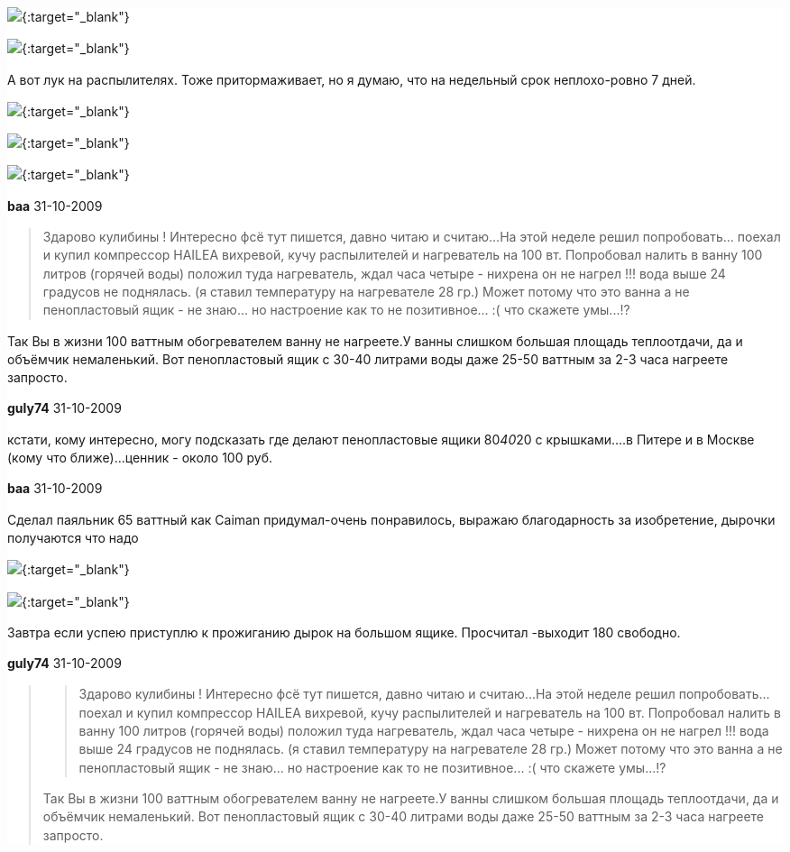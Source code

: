 [![](http://s3.postimage.org/1KIVU0.jpg)](http://s3.postimage.org/1KIVU0.jpg){:target="_blank"}

[![](http://s4.postimage.org/1q20Bi.jpg)](http://s4.postimage.org/1q20Bi.jpg){:target="_blank"}

А вот лук на распылителях. Тоже притормаживает, но я думаю, что на недельный срок неплохо-ровно 7 дней.

[![](http://s3.postimage.org/1KJVfA.jpg)](http://s3.postimage.org/1KJVfA.jpg){:target="_blank"}

[![](http://s4.postimage.org/1q3cqA.jpg)](http://s4.postimage.org/1q3cqA.jpg){:target="_blank"}

[![](http://s3.postimage.org/1KKjc0.jpg)](http://s3.postimage.org/1KKjc0.jpg){:target="_blank"}


**baa** 31-10-2009

> Здарово кулибины ! Интересно фсё тут пишется, давно читаю и считаю...На этой неделе решил попробовать... поехал и купил компрессор HAILEA вихревой, кучу распылителей и нагреватель на 100 вт. Попробовал налить в ванну 100 литров (горячей воды) положил туда нагреватель, ждал часа четыре - нихрена он не нагрел !!! вода выше 24 градусов не поднялась. (я ставил температуру на нагревателе 28 гр.) Может потому что это ванна а не пенопластовый ящик - не знаю... но настроение как то не позитивное... :( что скажете умы...!?

Так Вы в жизни 100 ваттным обогревателем ванну не нагреете.У ванны слишком большая площадь теплоотдачи, да и объёмчик немаленький. Вот пенопластовый ящик с 30-40 литрами воды даже 25-50 ваттным за 2-3 часа нагреете запросто.


**guly74** 31-10-2009

кстати, кому интересно, могу подсказать где делают пенопластовые ящики 80*40*20 с крышками....в Питере и в Москве (кому что ближе)...ценник - около 100 руб.


**baa** 31-10-2009

Сделал паяльник 65 ваттный как Caiman придумал-очень понравилось, выражаю благодарность за изобретение, дырочки получаются что надо

[![](http://s4.postimage.org/1q65w0.jpg)](http://s4.postimage.org/1q65w0.jpg){:target="_blank"}

[![](http://s4.postimage.org/1q6Er0.jpg)](http://s4.postimage.org/1q6Er0.jpg){:target="_blank"}

Завтра если успею приступлю к прожиганию дырок на большом ящике. Просчитал -выходит 180 свободно.


**guly74** 31-10-2009

> > Здарово кулибины ! Интересно фсё тут пишется, давно читаю и считаю...На этой неделе решил попробовать... поехал и купил компрессор HAILEA вихревой, кучу распылителей и нагреватель на 100 вт. Попробовал налить в ванну 100 литров (горячей воды) положил туда нагреватель, ждал часа четыре - нихрена он не нагрел !!! вода выше 24 градусов не поднялась. (я ставил температуру на нагревателе 28 гр.) Может потому что это ванна а не пенопластовый ящик - не знаю... но настроение как то не позитивное... :( что скажете умы...!?
> 
> 
> 
> Так Вы в жизни 100 ваттным обогревателем ванну не нагреете.У ванны слишком большая площадь теплоотдачи, да и объёмчик немаленький. Вот пенопластовый ящик с 30-40 литрами воды даже 25-50 ваттным за 2-3 часа нагреете запросто.
